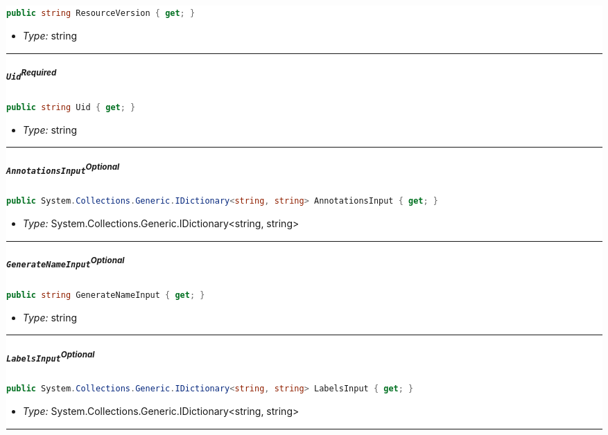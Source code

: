 ```csharp
public string ResourceVersion { get; }
```

- *Type:* string

---

##### `Uid`<sup>Required</sup> <a name="Uid" id="@cdktf/provider-kubernetes.dataKubernetesPersistentVolumeClaim.DataKubernetesPersistentVolumeClaimMetadataOutputReference.property.uid"></a>

```csharp
public string Uid { get; }
```

- *Type:* string

---

##### `AnnotationsInput`<sup>Optional</sup> <a name="AnnotationsInput" id="@cdktf/provider-kubernetes.dataKubernetesPersistentVolumeClaim.DataKubernetesPersistentVolumeClaimMetadataOutputReference.property.annotationsInput"></a>

```csharp
public System.Collections.Generic.IDictionary<string, string> AnnotationsInput { get; }
```

- *Type:* System.Collections.Generic.IDictionary<string, string>

---

##### `GenerateNameInput`<sup>Optional</sup> <a name="GenerateNameInput" id="@cdktf/provider-kubernetes.dataKubernetesPersistentVolumeClaim.DataKubernetesPersistentVolumeClaimMetadataOutputReference.property.generateNameInput"></a>

```csharp
public string GenerateNameInput { get; }
```

- *Type:* string

---

##### `LabelsInput`<sup>Optional</sup> <a name="LabelsInput" id="@cdktf/provider-kubernetes.dataKubernetesPersistentVolumeClaim.DataKubernetesPersistentVolumeClaimMetadataOutputReference.property.labelsInput"></a>

```csharp
public System.Collections.Generic.IDictionary<string, string> LabelsInput { get; }
```

- *Type:* System.Collections.Generic.IDictionary<string, string>

---
